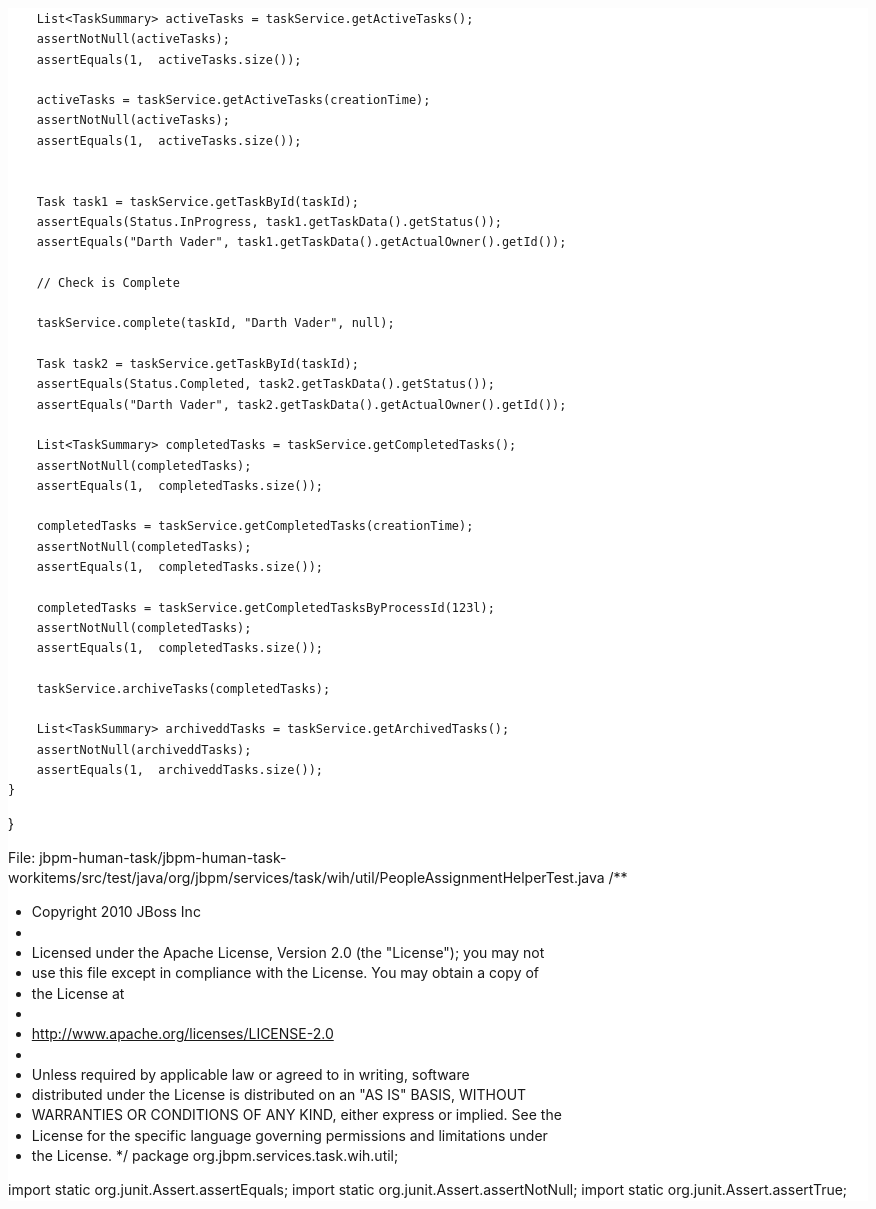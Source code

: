         List<TaskSummary> activeTasks = taskService.getActiveTasks();
        assertNotNull(activeTasks);
        assertEquals(1,  activeTasks.size());
        
        activeTasks = taskService.getActiveTasks(creationTime);
        assertNotNull(activeTasks);
        assertEquals(1,  activeTasks.size());


        Task task1 = taskService.getTaskById(taskId);
        assertEquals(Status.InProgress, task1.getTaskData().getStatus());
        assertEquals("Darth Vader", task1.getTaskData().getActualOwner().getId());

        // Check is Complete

        taskService.complete(taskId, "Darth Vader", null);

        Task task2 = taskService.getTaskById(taskId);
        assertEquals(Status.Completed, task2.getTaskData().getStatus());
        assertEquals("Darth Vader", task2.getTaskData().getActualOwner().getId());
        
        List<TaskSummary> completedTasks = taskService.getCompletedTasks();
        assertNotNull(completedTasks);
        assertEquals(1,  completedTasks.size());
        
        completedTasks = taskService.getCompletedTasks(creationTime);
        assertNotNull(completedTasks);
        assertEquals(1,  completedTasks.size());
        
        completedTasks = taskService.getCompletedTasksByProcessId(123l);
        assertNotNull(completedTasks);
        assertEquals(1,  completedTasks.size());
        
        taskService.archiveTasks(completedTasks);
        
        List<TaskSummary> archiveddTasks = taskService.getArchivedTasks();
        assertNotNull(archiveddTasks);
        assertEquals(1,  archiveddTasks.size());
    }
}


File: jbpm-human-task/jbpm-human-task-workitems/src/test/java/org/jbpm/services/task/wih/util/PeopleAssignmentHelperTest.java
/**
 * Copyright 2010 JBoss Inc
 *
 * Licensed under the Apache License, Version 2.0 (the "License"); you may not
 * use this file except in compliance with the License. You may obtain a copy of
 * the License at
 *
 * http://www.apache.org/licenses/LICENSE-2.0
 *
 * Unless required by applicable law or agreed to in writing, software
 * distributed under the License is distributed on an "AS IS" BASIS, WITHOUT
 * WARRANTIES OR CONDITIONS OF ANY KIND, either express or implied. See the
 * License for the specific language governing permissions and limitations under
 * the License.
 */
package org.jbpm.services.task.wih.util;

import static org.junit.Assert.assertEquals;
import static org.junit.Assert.assertNotNull;
import static org.junit.Assert.assertTrue;

